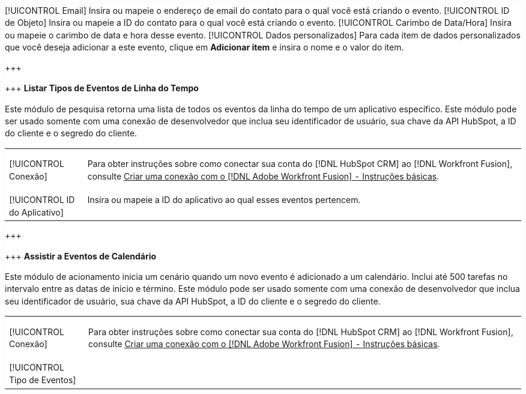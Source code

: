    <td role="rowheader">[!UICONTROL Email]</td> 
   <td>Insira ou mapeie o endereço de email do contato para o qual você está criando o evento.</td> 
  </tr> 
  <tr> 
   <td role="rowheader">[!UICONTROL ID de Objeto]</td> 
   <td>Insira ou mapeie a ID do contato para o qual você está criando o evento.</td> 
  </tr> 
  <tr> 
   <td role="rowheader">[!UICONTROL Carimbo de Data/Hora]</td> 
   <td>Insira ou mapeie o carimbo de data e hora desse evento.</td> 
  </tr> 
  <tr> 
   <td role="rowheader">[!UICONTROL Dados personalizados]</td> 
   <td>Para cada item de dados personalizados que você deseja adicionar a este evento, clique em <b>Adicionar item</b> e insira o nome e o valor do item.</td> 
  </tr> 
 </tbody> 
</table>

+++

+++ **Listar Tipos de Eventos de Linha do Tempo**

Este módulo de pesquisa retorna uma lista de todos os eventos da linha do tempo de um aplicativo específico. Este módulo pode ser usado somente com uma conexão de desenvolvedor que inclua seu identificador de usuário, sua chave da API HubSpot, a ID do cliente e o segredo do cliente.

<table style="table-layout:auto"> 
 <col> 
 <col> 
 <tbody> 
  <tr> 
   <td role="rowheader"> <p>[!UICONTROL Conexão]</p> </td> 
   <td> <p>Para obter instruções sobre como conectar sua conta do [!DNL HubSpot CRM] ao [!DNL Workfront Fusion], consulte <a href="/help/workfront-fusion/create-scenarios/connect-to-apps/connect-to-fusion-general.md" class="MCXref xref" data-mc-variable-override="">Criar uma conexão com o [!DNL Adobe Workfront Fusion] - Instruções básicas</a>.</p> </td> 
  </tr> 
  <tr> 
   <td role="rowheader">[!UICONTROL ID do Aplicativo]</td> 
   <td>Insira ou mapeie a ID do aplicativo ao qual esses eventos pertencem. </td> 
  </tr> 
 </tbody> 
</table>

+++

+++ **Assistir a Eventos de Calendário**

Este módulo de acionamento inicia um cenário quando um novo evento é adicionado a um calendário. Inclui até 500 tarefas no intervalo entre as datas de início e término. Este módulo pode ser usado somente com uma conexão de desenvolvedor que inclua seu identificador de usuário, sua chave da API HubSpot, a ID do cliente e o segredo do cliente.

<table style="table-layout:auto"> 
 <col> 
 <col> 
 <tbody> 
  <tr> 
   <td role="rowheader"> <p>[!UICONTROL Conexão]</p> </td> 
   <td> <p>Para obter instruções sobre como conectar sua conta do [!DNL HubSpot CRM] ao [!DNL Workfront Fusion], consulte <a href="/help/workfront-fusion/create-scenarios/connect-to-apps/connect-to-fusion-general.md" class="MCXref xref" data-mc-variable-override="">Criar uma conexão com o [!DNL Adobe Workfront Fusion] - Instruções básicas</a>.</p> </td> 
  </tr> 
  <tr> 
   <td role="rowheader">[!UICONTROL Tipo de Eventos]</td> 